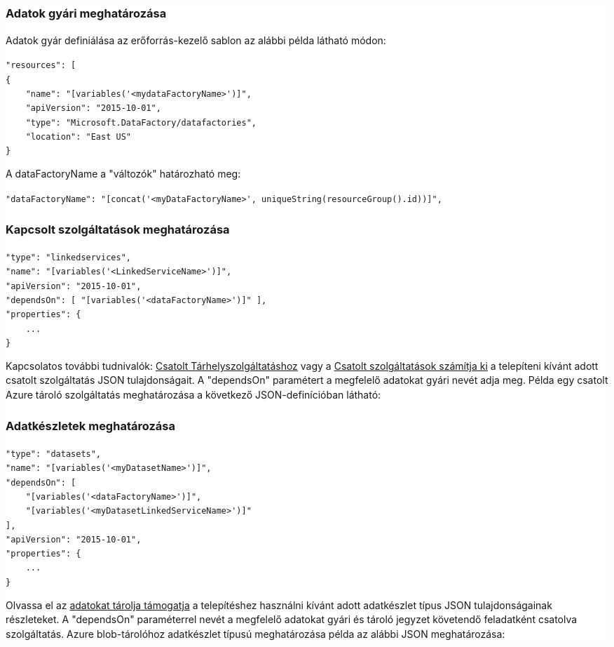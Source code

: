 ### <a name="define-data-factory"></a>Adatok gyári meghatározása

Adatok gyár definiálása az erőforrás-kezelő sablon az alábbi példa látható módon:

    "resources": [
    {
        "name": "[variables('<mydataFactoryName>')]",
        "apiVersion": "2015-10-01",
        "type": "Microsoft.DataFactory/datafactories",
        "location": "East US"
    }

A dataFactoryName a "változók" határozható meg:

    "dataFactoryName": "[concat('<myDataFactoryName>', uniqueString(resourceGroup().id))]",

### <a name="define-linked-services"></a>Kapcsolt szolgáltatások meghatározása 
    
    "type": "linkedservices",
    "name": "[variables('<LinkedServiceName>')]",
    "apiVersion": "2015-10-01",
    "dependsOn": [ "[variables('<dataFactoryName>')]" ],
    "properties": {
        ...
    }


Kapcsolatos további tudnivalók: [Csatolt Tárhelyszolgáltatáshoz](data-factory-azure-blob-connector.md#azure-storage-linked-service) vagy a [Csatolt szolgáltatások számítja ki](data-factory-compute-linked-services.md#azure-hdinsight-on-demand-linked-service) a telepíteni kívánt adott csatolt szolgáltatás JSON tulajdonságait. A "dependsOn" paramétert a megfelelő adatokat gyári nevét adja meg. Példa egy csatolt Azure tároló szolgáltatás meghatározása a következő JSON-definícióban látható:

### <a name="define-datasets"></a>Adatkészletek meghatározása

    "type": "datasets",
    "name": "[variables('<myDatasetName>')]",
    "dependsOn": [
        "[variables('<dataFactoryName>')]",
        "[variables('<myDatasetLinkedServiceName>')]"
    ],
    "apiVersion": "2015-10-01",
    "properties": {
        ...
    }

Olvassa el az [adatokat tárolja támogatja](data-factory-data-movement-activities.md#supported-data-stores-and-formats) a telepítéshez használni kívánt adott adatkészlet típus JSON tulajdonságainak részleteket. A "dependsOn" paraméterrel nevét a megfelelő adatokat gyári és tároló jegyzet követendő feladatként csatolva szolgáltatás. Azure blob-tárolóhoz adatkészlet típusú meghatározása példa az alábbi JSON meghatározása:
